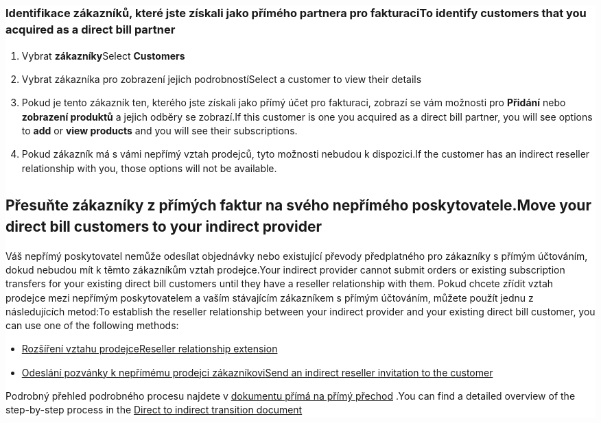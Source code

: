 ### <a name="to-identify-customers-that-you-acquired-as-a-direct-bill-partner"></a><span data-ttu-id="e2230-184">Identifikace zákazníků, které jste získali jako přímého partnera pro fakturaci</span><span class="sxs-lookup"><span data-stu-id="e2230-184">To identify customers that you acquired as a direct bill partner</span></span>

1. <span data-ttu-id="e2230-185">Vybrat **zákazníky**</span><span class="sxs-lookup"><span data-stu-id="e2230-185">Select **Customers**</span></span>

2. <span data-ttu-id="e2230-186">Vybrat zákazníka pro zobrazení jejich podrobností</span><span class="sxs-lookup"><span data-stu-id="e2230-186">Select a customer to view their details</span></span>

3. <span data-ttu-id="e2230-187">Pokud je tento zákazník ten, kterého jste získali jako přímý účet pro fakturaci, zobrazí se vám možnosti pro **Přidání** nebo **zobrazení produktů** a jejich odběry se zobrazí.</span><span class="sxs-lookup"><span data-stu-id="e2230-187">If this customer is one you acquired as a direct bill partner, you will see options to **add** or **view products** and you will see their subscriptions.</span></span>

4. <span data-ttu-id="e2230-188">Pokud zákazník má s vámi nepřímý vztah prodejců, tyto možnosti nebudou k dispozici.</span><span class="sxs-lookup"><span data-stu-id="e2230-188">If the customer has an indirect reseller relationship with you, those options will not be available.</span></span>

## <a name="move-your-direct-bill-customers-to-your-indirect-provider"></a><span data-ttu-id="e2230-189">Přesuňte zákazníky z přímých faktur na svého nepřímého poskytovatele.</span><span class="sxs-lookup"><span data-stu-id="e2230-189">Move your direct bill customers to your indirect provider</span></span>

<span data-ttu-id="e2230-190">Váš nepřímý poskytovatel nemůže odesílat objednávky nebo existující převody předplatného pro zákazníky s přímým účtováním, dokud nebudou mít k těmto zákazníkům vztah prodejce.</span><span class="sxs-lookup"><span data-stu-id="e2230-190">Your indirect provider cannot submit orders or existing subscription transfers for your existing direct bill customers until they have a reseller relationship with them.</span></span> <span data-ttu-id="e2230-191">Pokud chcete zřídit vztah prodejce mezi nepřímým poskytovatelem a vaším stávajícím zákazníkem s přímým účtováním, můžete použít jednu z následujících metod:</span><span class="sxs-lookup"><span data-stu-id="e2230-191">To establish the reseller relationship between your indirect provider and your existing direct bill customer, you can use one of the following methods:</span></span>

- [<span data-ttu-id="e2230-192">Rozšíření vztahu prodejce</span><span class="sxs-lookup"><span data-stu-id="e2230-192">Reseller relationship extension</span></span>](#reseller-relationship-extension)

- [<span data-ttu-id="e2230-193">Odeslání pozvánky k nepřímému prodejci zákazníkovi</span><span class="sxs-lookup"><span data-stu-id="e2230-193">Send an indirect reseller invitation to the customer</span></span>](#send-an-indirect-reseller-invitation-to-the-customer)

<span data-ttu-id="e2230-194">Podrobný přehled podrobného procesu najdete v [dokumentu přímá na přímý přechod](https://partner.microsoft.com/resources/collection/Direct-Bill-transition-to-Indirect-reseller#/) .</span><span class="sxs-lookup"><span data-stu-id="e2230-194">You can find a detailed overview of the step-by-step process in the [Direct to indirect transition document](https://partner.microsoft.com/resources/collection/Direct-Bill-transition-to-Indirect-reseller#/)</span></span>
